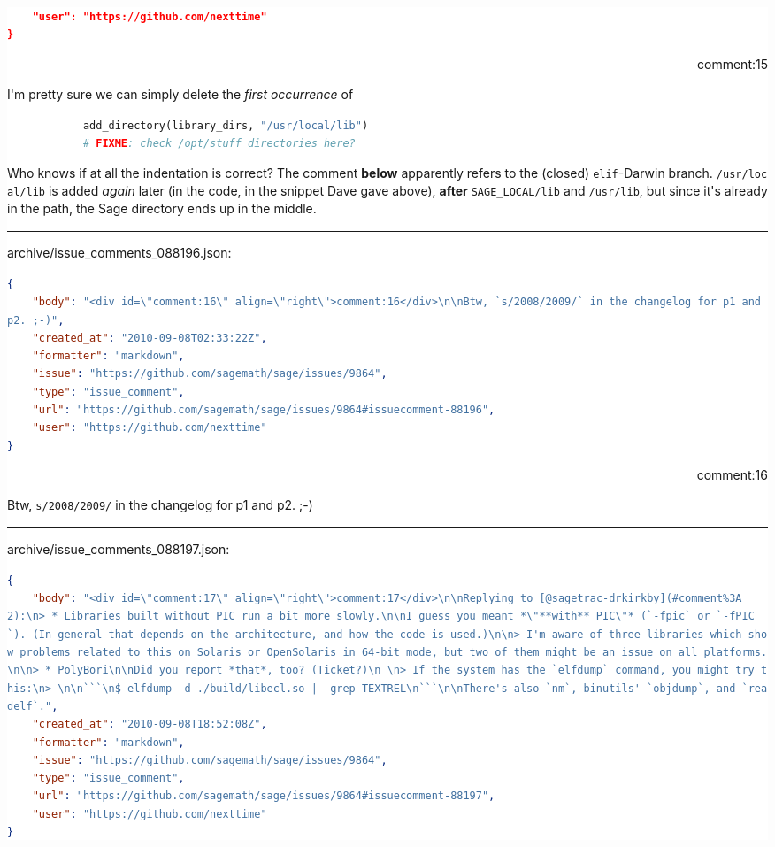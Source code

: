 ```json
    "user": "https://github.com/nexttime"
}
```

<div id="comment:15" align="right">comment:15</div>

I'm pretty sure we can simply delete the *first occurrence* of

```python
            add_directory(library_dirs, "/usr/local/lib")
            # FIXME: check /opt/stuff directories here?
```
Who knows if at all the indentation is correct? The comment **below** apparently refers to the (closed) `elif`-Darwin branch. `/usr/local/lib` is added *again* later (in the code, in the snippet Dave gave above), **after** `SAGE_LOCAL/lib` and `/usr/lib`, but since it's already in the path, the Sage directory ends up in the middle.



---

archive/issue_comments_088196.json:
```json
{
    "body": "<div id=\"comment:16\" align=\"right\">comment:16</div>\n\nBtw, `s/2008/2009/` in the changelog for p1 and p2. ;-)",
    "created_at": "2010-09-08T02:33:22Z",
    "formatter": "markdown",
    "issue": "https://github.com/sagemath/sage/issues/9864",
    "type": "issue_comment",
    "url": "https://github.com/sagemath/sage/issues/9864#issuecomment-88196",
    "user": "https://github.com/nexttime"
}
```

<div id="comment:16" align="right">comment:16</div>

Btw, `s/2008/2009/` in the changelog for p1 and p2. ;-)



---

archive/issue_comments_088197.json:
```json
{
    "body": "<div id=\"comment:17\" align=\"right\">comment:17</div>\n\nReplying to [@sagetrac-drkirkby](#comment%3A2):\n> * Libraries built without PIC run a bit more slowly.\n\nI guess you meant *\"**with** PIC\"* (`-fpic` or `-fPIC`). (In general that depends on the architecture, and how the code is used.)\n\n> I'm aware of three libraries which show problems related to this on Solaris or OpenSolaris in 64-bit mode, but two of them might be an issue on all platforms. \n\n> * PolyBori\n\nDid you report *that*, too? (Ticket?)\n \n> If the system has the `elfdump` command, you might try this:\n> \n\n```\n$ elfdump -d ./build/libecl.so |  grep TEXTREL\n```\n\nThere's also `nm`, binutils' `objdump`, and `readelf`.",
    "created_at": "2010-09-08T18:52:08Z",
    "formatter": "markdown",
    "issue": "https://github.com/sagemath/sage/issues/9864",
    "type": "issue_comment",
    "url": "https://github.com/sagemath/sage/issues/9864#issuecomment-88197",
    "user": "https://github.com/nexttime"
}
```
